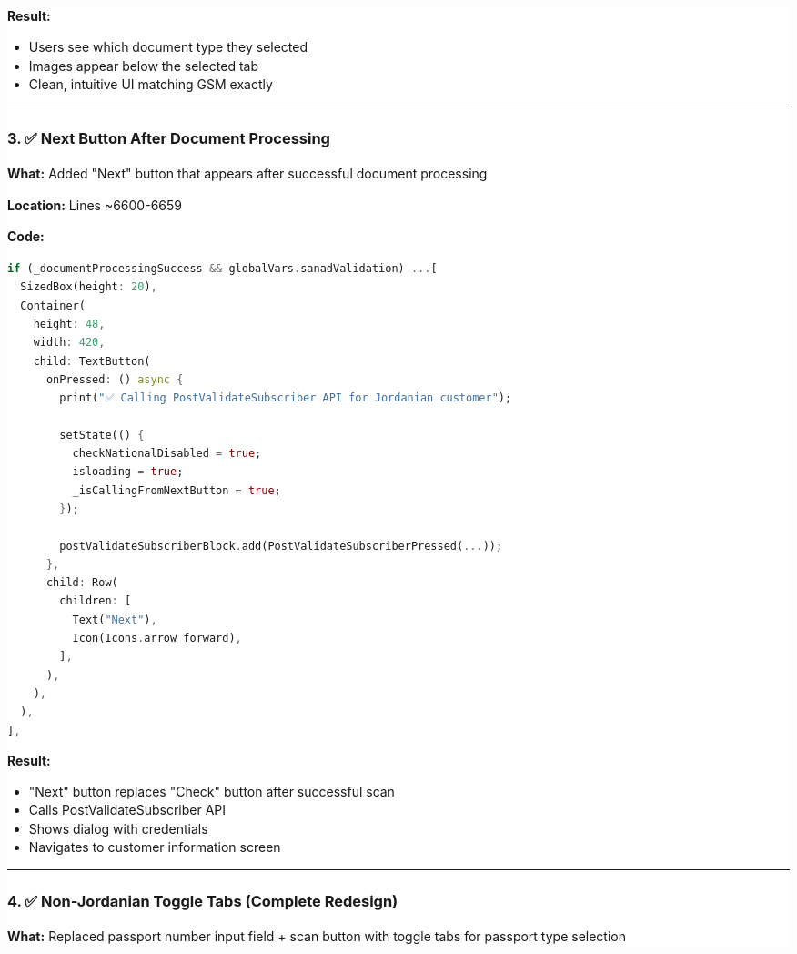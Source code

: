 **Result:**
- Users see which document type they selected
- Images appear below the selected tab
- Clean, intuitive UI matching GSM exactly

---

### 3. ✅ Next Button After Document Processing
**What:** Added "Next" button that appears after successful document processing

**Location:** Lines ~6600-6659

**Code:**
```dart
if (_documentProcessingSuccess && globalVars.sanadValidation) ...[
  SizedBox(height: 20),
  Container(
    height: 48,
    width: 420,
    child: TextButton(
      onPressed: () async {
        print("✅ Calling PostValidateSubscriber API for Jordanian customer");
        
        setState(() {
          checkNationalDisabled = true;
          isloading = true;
          _isCallingFromNextButton = true;
        });
        
        postValidateSubscriberBlock.add(PostValidateSubscriberPressed(...));
      },
      child: Row(
        children: [
          Text("Next"),
          Icon(Icons.arrow_forward),
        ],
      ),
    ),
  ),
],
```

**Result:**
- "Next" button replaces "Check" button after successful scan
- Calls PostValidateSubscriber API
- Shows dialog with credentials
- Navigates to customer information screen

---

### 4. ✅ Non-Jordanian Toggle Tabs (Complete Redesign)
**What:** Replaced passport number input field + scan button with toggle tabs for passport type selection
